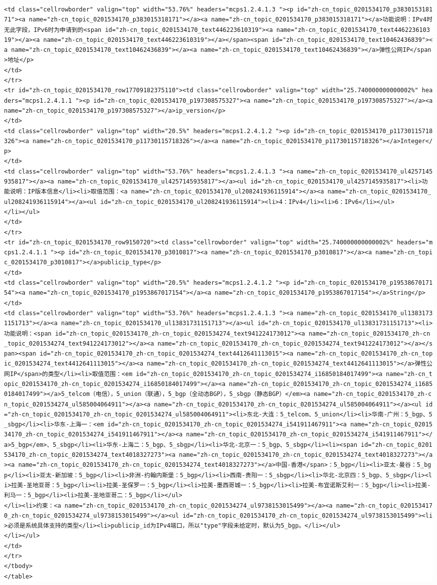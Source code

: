     <td class="cellrowborder" valign="top" width="53.76%" headers="mcps1.2.4.1.3 "><p id="zh-cn_topic_0201534170_p383015318171"><a name="zh-cn_topic_0201534170_p383015318171"></a><a name="zh-cn_topic_0201534170_p383015318171"></a>功能说明：IPv4时无此字段，IPv6时为申请到的<span id="zh-cn_topic_0201534170_text446223610319"><a name="zh-cn_topic_0201534170_text446223610319"></a><a name="zh-cn_topic_0201534170_text446223610319"></a></span><span id="zh-cn_topic_0201534170_text10462436839"><a name="zh-cn_topic_0201534170_text10462436839"></a><a name="zh-cn_topic_0201534170_text10462436839"></a>弹性公网IP</span>地址</p>
    </td>
    </tr>
    <tr id="zh-cn_topic_0201534170_row17709182375110"><td class="cellrowborder" valign="top" width="25.740000000000002%" headers="mcps1.2.4.1.1 "><p id="zh-cn_topic_0201534170_p197308575327"><a name="zh-cn_topic_0201534170_p197308575327"></a><a name="zh-cn_topic_0201534170_p197308575327"></a>ip_version</p>
    </td>
    <td class="cellrowborder" valign="top" width="20.5%" headers="mcps1.2.4.1.2 "><p id="zh-cn_topic_0201534170_p11730115718326"><a name="zh-cn_topic_0201534170_p11730115718326"></a><a name="zh-cn_topic_0201534170_p11730115718326"></a>Integer</p>
    </td>
    <td class="cellrowborder" valign="top" width="53.76%" headers="mcps1.2.4.1.3 "><a name="zh-cn_topic_0201534170_ul4257145935817"></a><a name="zh-cn_topic_0201534170_ul4257145935817"></a><ul id="zh-cn_topic_0201534170_ul4257145935817"><li>功能说明：IP版本信息</li><li>取值范围：<a name="zh-cn_topic_0201534170_ul208241936115914"></a><a name="zh-cn_topic_0201534170_ul208241936115914"></a><ul id="zh-cn_topic_0201534170_ul208241936115914"><li>4：IPv4</li><li>6：IPv6</li></ul>
    </li></ul>
    </td>
    </tr>
    <tr id="zh-cn_topic_0201534170_row9150720"><td class="cellrowborder" valign="top" width="25.740000000000002%" headers="mcps1.2.4.1.1 "><p id="zh-cn_topic_0201534170_p3010817"><a name="zh-cn_topic_0201534170_p3010817"></a><a name="zh-cn_topic_0201534170_p3010817"></a>publicip_type</p>
    </td>
    <td class="cellrowborder" valign="top" width="20.5%" headers="mcps1.2.4.1.2 "><p id="zh-cn_topic_0201534170_p1953867017154"><a name="zh-cn_topic_0201534170_p1953867017154"></a><a name="zh-cn_topic_0201534170_p1953867017154"></a>String</p>
    </td>
    <td class="cellrowborder" valign="top" width="53.76%" headers="mcps1.2.4.1.3 "><a name="zh-cn_topic_0201534170_ul13831731151713"></a><a name="zh-cn_topic_0201534170_ul13831731151713"></a><ul id="zh-cn_topic_0201534170_ul13831731151713"><li>功能说明：<span id="zh-cn_topic_0201534170_zh-cn_topic_0201534274_text941224173012"><a name="zh-cn_topic_0201534170_zh-cn_topic_0201534274_text941224173012"></a><a name="zh-cn_topic_0201534170_zh-cn_topic_0201534274_text941224173012"></a></span><span id="zh-cn_topic_0201534170_zh-cn_topic_0201534274_text4412641113015"><a name="zh-cn_topic_0201534170_zh-cn_topic_0201534274_text4412641113015"></a><a name="zh-cn_topic_0201534170_zh-cn_topic_0201534274_text4412641113015"></a>弹性公网IP</span>的类型</li><li>取值范围：<em id="zh-cn_topic_0201534170_zh-cn_topic_0201534274_i16850184017499"><a name="zh-cn_topic_0201534170_zh-cn_topic_0201534274_i16850184017499"></a><a name="zh-cn_topic_0201534170_zh-cn_topic_0201534274_i16850184017499"></a>5_telcom（电信），5_union（联通），5_bgp（全动态BGP），5_sbgp（静态BGP）</em><a name="zh-cn_topic_0201534170_zh-cn_topic_0201534274_ul585004064911"></a><a name="zh-cn_topic_0201534170_zh-cn_topic_0201534274_ul585004064911"></a><ul id="zh-cn_topic_0201534170_zh-cn_topic_0201534274_ul585004064911"><li>东北-大连：5_telcom、5_union</li><li>华南-广州：5_bgp、5_sbgp</li><li>华东-上海一：<em id="zh-cn_topic_0201534170_zh-cn_topic_0201534274_i541911467911"><a name="zh-cn_topic_0201534170_zh-cn_topic_0201534274_i541911467911"></a><a name="zh-cn_topic_0201534170_zh-cn_topic_0201534274_i541911467911"></a>5_bgp</em>、5_sbgp</li><li>华东-上海二：5_bgp、5_sbgp</li><li>华北-北京一：5_bgp、5_sbgp</li><li><span id="zh-cn_topic_0201534170_zh-cn_topic_0201534274_text4018327273"><a name="zh-cn_topic_0201534170_zh-cn_topic_0201534274_text4018327273"></a><a name="zh-cn_topic_0201534170_zh-cn_topic_0201534274_text4018327273"></a>中国-香港</span>：5_bgp</li><li>亚太-曼谷：5_bgp</li><li>亚太-新加坡：5_bgp</li><li>非洲-约翰内斯堡：5_bgp</li><li>西南-贵阳一：5_sbgp</li><li>华北-北京四：5_bgp、5_sbgp</li><li>拉美-圣地亚哥：5_bgp</li><li>拉美-圣保罗一：5_bgp</li><li>拉美-墨西哥城一：5_bgp</li><li>拉美-布宜诺斯艾利一：5_bgp</li><li>拉美-利马一：5_bgp</li><li>拉美-圣地亚哥二：5_bgp</li></ul>
    </li><li>约束：<a name="zh-cn_topic_0201534170_zh-cn_topic_0201534274_ul9738153015499"></a><a name="zh-cn_topic_0201534170_zh-cn_topic_0201534274_ul9738153015499"></a><ul id="zh-cn_topic_0201534170_zh-cn_topic_0201534274_ul9738153015499"><li>必须是系统具体支持的类型</li><li>publicip_id为IPv4端口，所以"type"字段未给定时，默认为5_bgp。</li></ul>
    </li></ul>
    </td>
    </tr>
    </tbody>
    </table>